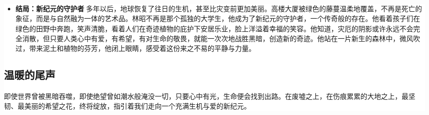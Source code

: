 *   **结局：新纪元的守护者**
    多年以后，地球恢复了往日的生机，甚至比灾变前更加美丽。高楼大厦被绿色的藤蔓温柔地覆盖，不再是死亡的象征，而是与自然融为一体的艺术品。林昭不再是那个孤独的大学生，他成为了新纪元的守护者，一个传奇般的存在。他看着孩子们在绿色的田野中奔跑，笑声清脆，看着人们在奇迹植物的庇护下安居乐业，脸上洋溢着幸福的笑容。他知道，灾厄的阴影或许永远不会完全消散，但只要人类心中有爱，有希望，有对生命的敬畏，就能一次次地战胜黑暗，创造新的奇迹。他站在一片新生的森林中，微风吹过，带来泥土和植物的芬芳，他闭上眼睛，感受着这份来之不易的平静与力量。

## 温暖的尾声

即使世界曾被黑暗吞噬，即使绝望曾如潮水般淹没一切，只要心中有光，生命便会找到出路。在废墟之上，在伤痕累累的大地之上，最坚韧、最美丽的希望之花，终将绽放，指引着我们走向一个充满生机与爱的新纪元。